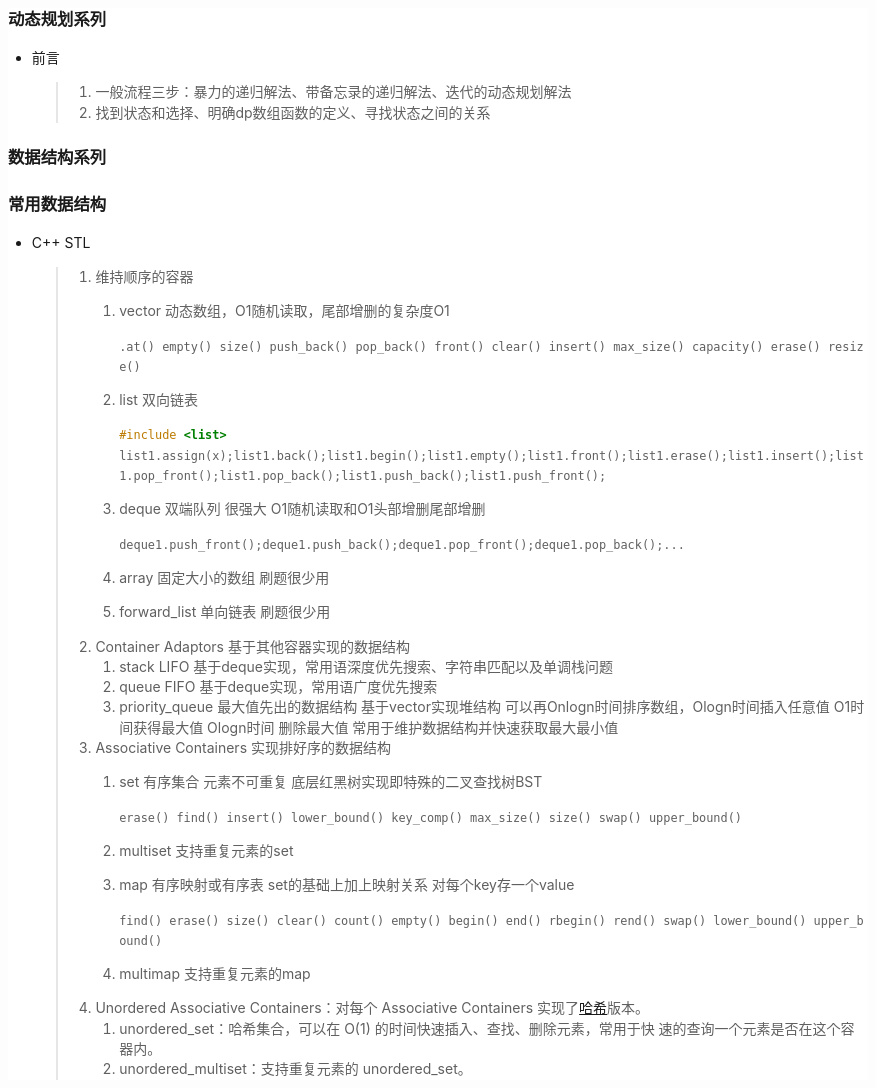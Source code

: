   >
  >    

### 动态规划系列

- 前言

  > 1. 一般流程三步：暴力的递归解法、带备忘录的递归解法、迭代的动态规划解法
  > 2. 找到状态和选择、明确dp数组函数的定义、寻找状态之间的关系



### 数据结构系列



### 常用数据结构

- C++ STL

  > 1. 维持顺序的容器
  >    1. vector 动态数组，O1随机读取，尾部增删的复杂度O1
  >
  >       `.at() empty() size() push_back() pop_back() front() clear() insert() max_size() capacity() erase() resize()`
  >
  >    2. list 双向链表 
  >
  >       ```c++
  >       #include <list>
  >       list1.assign(x);list1.back();list1.begin();list1.empty();list1.front();list1.erase();list1.insert();list1.pop_front();list1.pop_back();list1.push_back();list1.push_front();
  >       ```
  >
  >    3. deque 双端队列 很强大 O1随机读取和O1头部增删尾部增删
  >
  >       ```c++
  >       deque1.push_front();deque1.push_back();deque1.pop_front();deque1.pop_back();...
  >       ```
  >
  >    4. array 固定大小的数组 刷题很少用
  >
  >    5. forward_list 单向链表 刷题很少用
  > 2. Container Adaptors 基于其他容器实现的数据结构
  >    1. stack LIFO 基于deque实现，常用语深度优先搜索、字符串匹配以及单调栈问题
  >    2. queue FIFO 基于deque实现，常用语广度优先搜索
  >    3. priority_queue 最大值先出的数据结构 基于vector实现堆结构 可以再Onlogn时间排序数组，Ologn时间插入任意值 O1时间获得最大值 Ologn时间 删除最大值 常用于维护数据结构并快速获取最大最小值
  > 3. Associative Containers 实现排好序的数据结构
  >    1. set 有序集合 元素不可重复 底层红黑树实现即特殊的二叉查找树BST 
  >
  >       `erase() find() insert() lower_bound() key_comp() max_size() size() swap() upper_bound()`
  >
  >    2. multiset 支持重复元素的set
  >
  >    3. map 有序映射或有序表 set的基础上加上映射关系 对每个key存一个value
  >
  >       `find() erase() size() clear() count() empty() begin() end() rbegin() rend() swap() lower_bound() upper_bound()`
  >
  >    4. multimap 支持重复元素的map
  > 4. Unordered Associative Containers：对每个 Associative Containers 实现了[哈希](https://blog.csdn.net/qq_21997625/article/details/84672775)版本。
  >    1. unordered_set：哈希集合，可以在 O(1) 的时间快速插入、查找、删除元素，常用于快
  >       速的查询一个元素是否在这个容器内。
  >    2.  unordered_multiset：支持重复元素的 unordered_set。